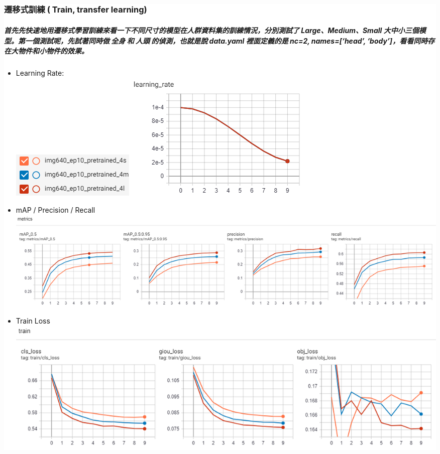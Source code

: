 ### 遷移式訓練 ( Train, transfer learning)
##### 首先先快速地用遷移式學習訓練來看一下不同尺寸的模型在人群資料集的訓練情況，分別測試了 Large、Medium、Small 大中小三個模型。第一個測試呢，先試著同時做 全身 和 人頭 的偵測，也就是說 data.yaml 裡面定義的是 nc=2, names=[‘head’, ‘body’]，看看同時存在大物件和小物件的效果。
* Learning Rate:  
![lines_bdhd_pretrained.jpg](images/lines_bdhd_pretrained.png)
![lr_bdhd_pretrained.jpg](images/lr_bdhd_pretrained.png)

* mAP / Precision / Recall
![metrics_bdhd_pretrained.jpg](images/metrics_bdhd_pretrained.png)

* Train Loss
![train_bdhd_pretrained.jpg](images/train_bdhd_pretrained.png)
